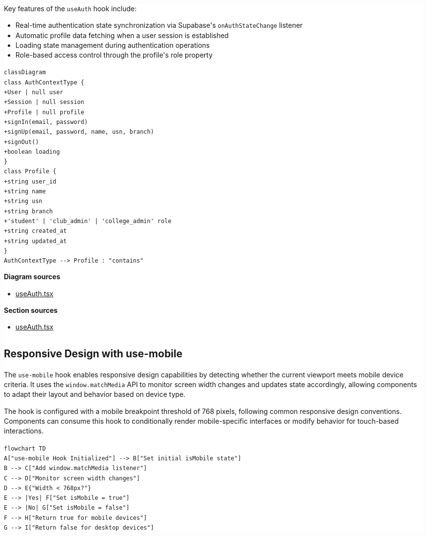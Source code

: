 Key features of the `useAuth` hook include:
- Real-time authentication state synchronization via Supabase's `onAuthStateChange` listener
- Automatic profile data fetching when a user session is established
- Loading state management during authentication operations
- Role-based access control through the profile's role property

```mermaid
classDiagram
class AuthContextType {
+User | null user
+Session | null session
+Profile | null profile
+signIn(email, password)
+signUp(email, password, name, usn, branch)
+signOut()
+boolean loading
}
class Profile {
+string user_id
+string name
+string usn
+string branch
+'student' | 'club_admin' | 'college_admin' role
+string created_at
+string updated_at
}
AuthContextType --> Profile : "contains"
```

**Diagram sources**
- [useAuth.tsx](file://src/hooks/useAuth.tsx#L10-L35)

**Section sources**
- [useAuth.tsx](file://src/hooks/useAuth.tsx#L1-L197)

## Responsive Design with use-mobile
The `use-mobile` hook enables responsive design capabilities by detecting whether the current viewport meets mobile device criteria. It uses the `window.matchMedia` API to monitor screen width changes and updates state accordingly, allowing components to adapt their layout and behavior based on device type.

The hook is configured with a mobile breakpoint threshold of 768 pixels, following common responsive design conventions. Components can consume this hook to conditionally render mobile-specific interfaces or modify behavior for touch-based interactions.

```mermaid
flowchart TD
A["use-mobile Hook Initialized"] --> B["Set initial isMobile state"]
B --> C["Add window.matchMedia listener"]
C --> D["Monitor screen width changes"]
D --> E{"Width < 768px?"}
E --> |Yes| F["Set isMobile = true"]
E --> |No| G["Set isMobile = false"]
F --> H["Return true for mobile devices"]
G --> I["Return false for desktop devices"]
```
